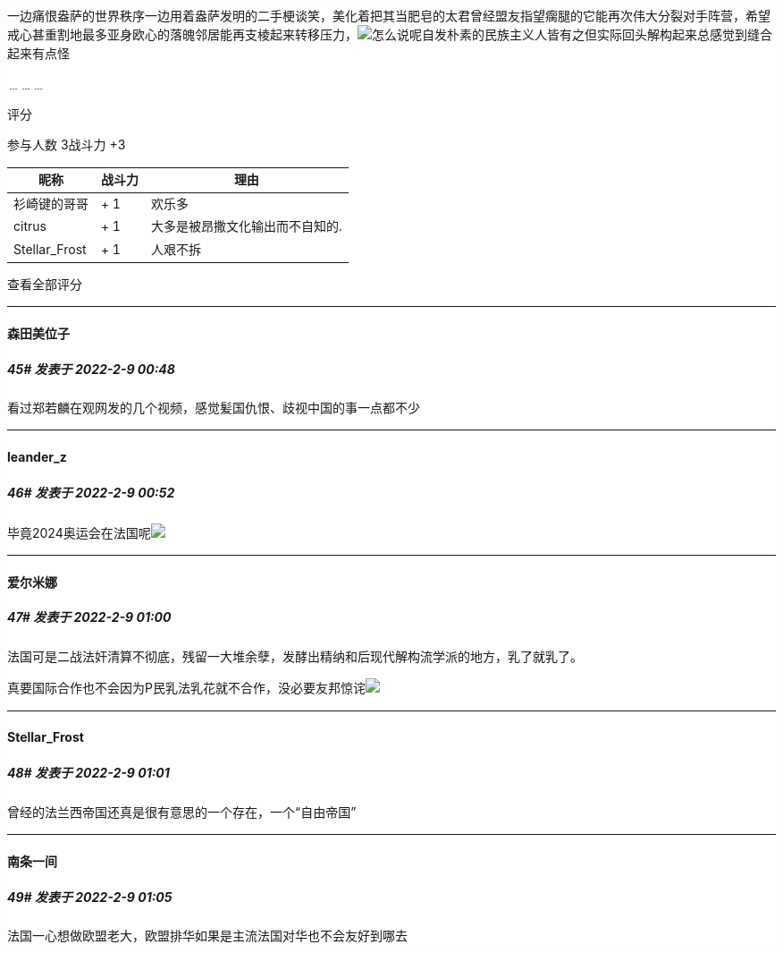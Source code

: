 一边痛恨盎萨的世界秩序一边用着盎萨发明的二手梗谈笑，美化着把其当肥皂的太君曾经盟友指望瘸腿的它能再次伟大分裂对手阵营，希望戒心甚重割地最多亚身欧心的落魄邻居能再支棱起来转移压力，<img src="https://static.saraba1st.com/image/smiley/face2017/038.png" referrerpolicy="no-referrer">怎么说呢自发朴素的民族主义人皆有之但实际回头解构起来总感觉到缝合起来有点怪

﹍﹍﹍

评分

 参与人数 3战斗力 +3

|昵称|战斗力|理由|
|----|---|---|
| 衫崎键的哥哥| + 1|欢乐多|
| citrus| + 1|大多是被昂撒文化输出而不自知的.|
| Stellar_Frost| + 1|人艰不拆|

查看全部评分

*****

####  森田美位子  
##### 45#       发表于 2022-2-9 00:48

看过郑若麟在观网发的几个视频，感觉髪国仇恨、歧视中国的事一点都不少

*****

####  leander_z  
##### 46#       发表于 2022-2-9 00:52

毕竟2024奥运会在法国呢<img src="https://static.saraba1st.com/image/smiley/face2017/067.png" referrerpolicy="no-referrer">

*****

####  爱尔米娜  
##### 47#       发表于 2022-2-9 01:00

法国可是二战法奸清算不彻底，残留一大堆余孽，发酵出精纳和后现代解构流学派的地方，乳了就乳了。

真要国际合作也不会因为P民乳法乳花就不合作，没必要友邦惊诧<img src="https://static.saraba1st.com/image/smiley/face2017/037.png" referrerpolicy="no-referrer">

*****

####  Stellar_Frost  
##### 48#       发表于 2022-2-9 01:01

曾经的法兰西帝国还真是很有意思的一个存在，一个“自由帝国”

*****

####  南条一间  
##### 49#       发表于 2022-2-9 01:05

法国一心想做欧盟老大，欧盟排华如果是主流法国对华也不会友好到哪去

